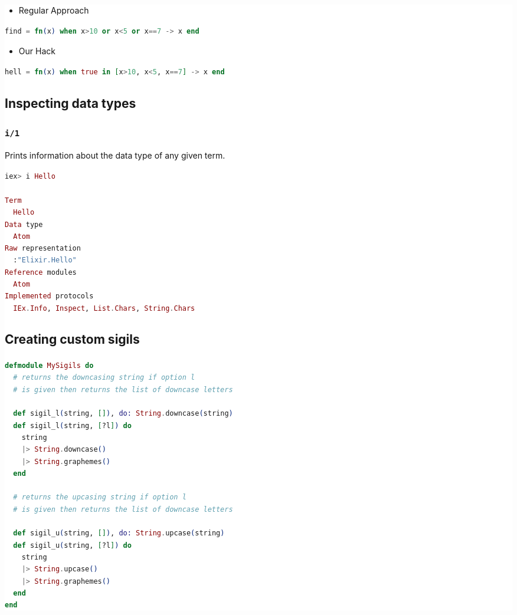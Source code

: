 - Regular Approach

```elixir
find = fn(x) when x>10 or x<5 or x==7 -> x end
```

- Our Hack

```elixir
hell = fn(x) when true in [x>10, x<5, x==7] -> x end
```

## Inspecting data types

### `i/1`

Prints information about the data type of any given term.

```elixir
iex> i Hello

Term
  Hello
Data type
  Atom
Raw representation
  :"Elixir.Hello"
Reference modules
  Atom
Implemented protocols
  IEx.Info, Inspect, List.Chars, String.Chars
```

## Creating custom sigils

```elixir
defmodule MySigils do
  # returns the downcasing string if option l
  # is given then returns the list of downcase letters

  def sigil_l(string, []), do: String.downcase(string)
  def sigil_l(string, [?l]) do
    string
    |> String.downcase()
    |> String.graphemes()
  end

  # returns the upcasing string if option l
  # is given then returns the list of downcase letters

  def sigil_u(string, []), do: String.upcase(string)
  def sigil_u(string, [?l]) do
    string
    |> String.upcase()
    |> String.graphemes()
  end
end
```
